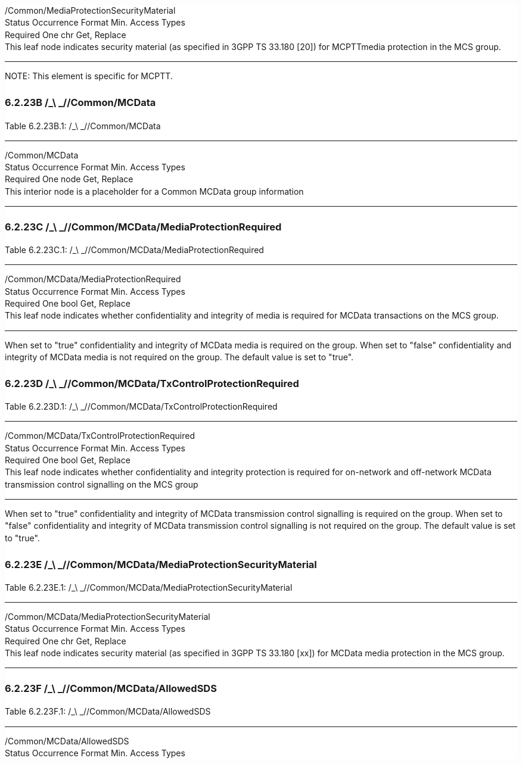 \/Common/MediaProtectionSecurityMaterial  
Status Occurrence Format Min. Access Types  
Required One chr Get, Replace  
This leaf node indicates security material (as specified in 3GPP TS 33.180
[20]) for MCPTTmedia protection in the MCS group.
* * *
NOTE: This element is specific for MCPTT.
### 6.2.23B /_\ _/\/Common/MCData
Table 6.2.23B.1: /_\ _/\/Common/MCData
* * *
\/Common/MCData  
Status Occurrence Format Min. Access Types  
Required One node Get, Replace  
This interior node is a placeholder for a Common MCData group information
* * *
### 6.2.23C /_\ _/\/Common/MCData/MediaProtectionRequired
Table 6.2.23C.1: /_\ _/\/Common/MCData/MediaProtectionRequired
* * *
\/Common/MCData/MediaProtectionRequired  
Status Occurrence Format Min. Access Types  
Required One bool Get, Replace  
This leaf node indicates whether confidentiality and integrity of media is
required for MCData transactions on the MCS group.
* * *
When set to \"true\" confidentiality and integrity of MCData media is required
on the group.
When set to \"false\" confidentiality and integrity of MCData media is not
required on the group.
The default value is set to \"true\".
### 6.2.23D /_\ _/\/Common/MCData/TxControlProtectionRequired
Table 6.2.23D.1: /_\ _/\/Common/MCData/TxControlProtectionRequired
* * *
\/Common/MCData/TxControlProtectionRequired  
Status Occurrence Format Min. Access Types  
Required One bool Get, Replace  
This leaf node indicates whether confidentiality and integrity protection is
required for on-network and off-network MCData transmission control signalling
on the MCS group
* * *
When set to \"true\" confidentiality and integrity of MCData transmission
control signalling is required on the group.
When set to \"false\" confidentiality and integrity of MCData transmission
control signalling is not required on the group.
The default value is set to \"true\".
### 6.2.23E /_\ _/\/Common/MCData/MediaProtectionSecurityMaterial
Table 6.2.23E.1: /_\ _/\/Common/MCData/MediaProtectionSecurityMaterial
* * *
\/Common/MCData/MediaProtectionSecurityMaterial  
Status Occurrence Format Min. Access Types  
Required One chr Get, Replace  
This leaf node indicates security material (as specified in 3GPP TS 33.180
[xx]) for MCData media protection in the MCS group.
* * *
### 6.2.23F /_\ _/\/Common/MCData/AllowedSDS
Table 6.2.23F.1: /_\ _/\/Common/MCData/AllowedSDS
* * *
\/Common/MCData/AllowedSDS  
Status Occurrence Format Min. Access Types  